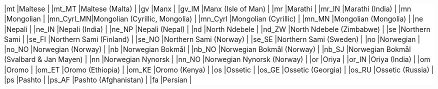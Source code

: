 |mt        |Maltese                                   |
|mt_MT     |Maltese (Malta)                           |
|gv        |Manx                                      |
|gv_IM     |Manx (Isle of Man)                        |
|mr        |Marathi                                   |
|mr_IN     |Marathi (India)                           |
|mn        |Mongolian                                 |
|mn_Cyrl_MN|Mongolian (Cyrillic, Mongolia)            |
|mn_Cyrl   |Mongolian (Cyrillic)                      |
|mn_MN     |Mongolian (Mongolia)                      |
|ne        |Nepali                                    |
|ne_IN     |Nepali (India)                            |
|ne_NP     |Nepali (Nepal)                            |
|nd        |North Ndebele                             |
|nd_ZW     |North Ndebele (Zimbabwe)                  |
|se        |Northern Sami                             |
|se_FI     |Northern Sami (Finland)                   |
|se_NO     |Northern Sami (Norway)                    |
|se_SE     |Northern Sami (Sweden)                    |
|no        |Norwegian                                 |
|no_NO     |Norwegian (Norway)                        |
|nb        |Norwegian Bokmål                          |
|nb_NO     |Norwegian Bokmål (Norway)                 |
|nb_SJ     |Norwegian Bokmål (Svalbard & Jan Mayen)   |
|nn        |Norwegian Nynorsk                         |
|nn_NO     |Norwegian Nynorsk (Norway)                |
|or        |Oriya                                     |
|or_IN     |Oriya (India)                             |
|om        |Oromo                                     |
|om_ET     |Oromo (Ethiopia)                          |
|om_KE     |Oromo (Kenya)                             |
|os        |Ossetic                                   |
|os_GE     |Ossetic (Georgia)                         |
|os_RU     |Ossetic (Russia)                          |
|ps        |Pashto                                    |
|ps_AF     |Pashto (Afghanistan)                      |
|fa        |Persian                                   |